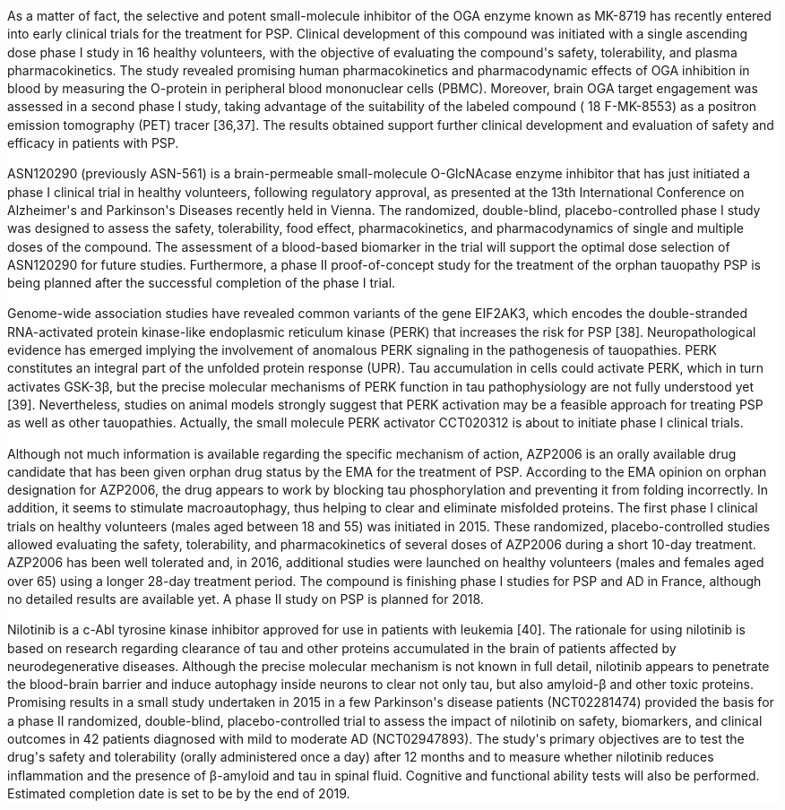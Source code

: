 As a matter of fact, the selective and potent small-molecule inhibitor of the OGA enzyme known as MK-8719 has recently entered into early clinical trials for the treatment for PSP. Clinical development of this compound was initiated with a single ascending dose phase I study in 16 healthy volunteers, with the objective of evaluating the compound's safety, tolerability, and plasma pharmacokinetics. The study revealed promising human pharmacokinetics and pharmacodynamic effects of OGA inhibition in blood by measuring the O-protein in peripheral blood mononuclear cells (PBMC). Moreover, brain OGA target engagement was assessed in a second phase I study, taking advantage of the suitability of the labeled compound ( 18 F-MK-8553) as a positron emission tomography (PET) tracer [36,37]. The results obtained support further clinical development and evaluation of safety and efficacy in patients with PSP.

ASN120290 (previously ASN-561) is a brain-permeable small-molecule O-GlcNAcase enzyme inhibitor that has just initiated a phase I clinical trial in healthy volunteers, following regulatory approval, as presented at the 13th International Conference on Alzheimer's and Parkinson's Diseases recently held in Vienna. The randomized, double-blind, placebo-controlled phase I study was designed to assess the safety, tolerability, food effect, pharmacokinetics, and pharmacodynamics of single and multiple doses of the compound. The assessment of a blood-based biomarker in the trial will support the optimal dose selection of ASN120290 for future studies. Furthermore, a phase II proof-of-concept study for the treatment of the orphan tauopathy PSP is being planned after the successful completion of the phase I trial.

Genome-wide association studies have revealed common variants of the gene EIF2AK3, which encodes the double-stranded RNA-activated protein kinase-like endoplasmic reticulum kinase (PERK) that increases the risk for PSP [38]. Neuropathological evidence has emerged implying the involvement of anomalous PERK signaling in the pathogenesis of tauopathies. PERK constitutes an integral part of the unfolded protein response (UPR). Tau accumulation in cells could activate PERK, which in turn activates GSK-3β, but the precise molecular mechanisms of PERK function in tau pathophysiology are not fully understood yet [39]. Nevertheless, studies on animal models strongly suggest that PERK activation may be a feasible approach for treating PSP as well as other tauopathies. Actually, the small molecule PERK activator CCT020312 is about to initiate phase I clinical trials.

Although not much information is available regarding the specific mechanism of action, AZP2006 is an orally available drug candidate that has been given orphan drug status by the EMA for the treatment of PSP. According to the EMA opinion on orphan designation for AZP2006, the drug appears to work by blocking tau phosphorylation and preventing it from folding incorrectly. In addition, it seems to stimulate macroautophagy, thus helping to clear and eliminate misfolded proteins. The first phase I clinical trials on healthy volunteers (males aged between 18 and 55) was initiated in 2015. These randomized, placebo-controlled studies allowed evaluating the safety, tolerability, and pharmacokinetics of several doses of AZP2006 during a short 10-day treatment. AZP2006 has been well tolerated and, in 2016, additional studies were launched on healthy volunteers (males and females aged over 65) using a longer 28-day treatment period. The compound is finishing phase I studies for PSP and AD in France, although no detailed results are available yet. A phase II study on PSP is planned for 2018.

Nilotinib is a c-Abl tyrosine kinase inhibitor approved for use in patients with leukemia [40]. The rationale for using nilotinib is based on research regarding clearance of tau and other proteins accumulated in the brain of patients affected by neurodegenerative diseases. Although the precise molecular mechanism is not known in full detail, nilotinib appears to penetrate the blood-brain barrier and induce autophagy inside neurons to clear not only tau, but also amyloid-β and other toxic proteins. Promising results in a small study undertaken in 2015 in a few Parkinson's disease patients (NCT02281474) provided the basis for a phase II randomized, double-blind, placebo-controlled trial to assess the impact of nilotinib on safety, biomarkers, and clinical outcomes in 42 patients diagnosed with mild to moderate AD (NCT02947893). The study's primary objectives are to test the drug's safety and tolerability (orally administered once a day) after 12 months and to measure whether nilotinib reduces inflammation and the presence of β-amyloid and tau in spinal fluid. Cognitive and functional ability tests will also be performed. Estimated completion date is set to be by the end of 2019.
